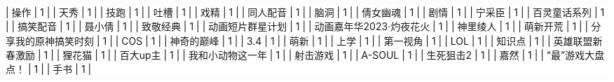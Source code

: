 | 操作 | 1 |
| 天秀 | 1 |
| 技跑 | 1 |
| 吐槽 | 1 |
| 戏精 | 1 |
| 同人配音 | 1 |
| 脑洞 | 1 |
| 倩女幽魂 | 1 |
| 剧情 | 1 |
| 宁采臣 | 1 |
| 百灵童话系列 | 1 |
| 搞笑配音 | 1 |
| 聂小倩 | 1 |
| 致敬经典 | 1 |
| 动画短片群星计划 | 1 |
| 动画嘉年华2023·灼夜花火 | 1 |
| 神里绫人 | 1 |
| 萌新开荒 | 1 |
| 分享我的原神搞笑时刻 | 1 |
| COS | 1 |
| 神奇的巅峰 | 1 |
| 3.4 | 1 |
| 萌新 | 1 |
| 上学 | 1 |
| 第一视角 | 1 |
| LOL | 1 |
| 知识点 | 1 |
| 英雄联盟新春激励 | 1 |
| 狸花猫 | 1 |
| 百大up主 | 1 |
| 我和小动物这一年 | 1 |
| 射击游戏 | 1 |
| A-SOUL | 1 |
| 生死狙击2 | 1 |
| 嘉然 | 1 |
| “最”游戏大盘点！ | 1 |
| 手书 | 1 |